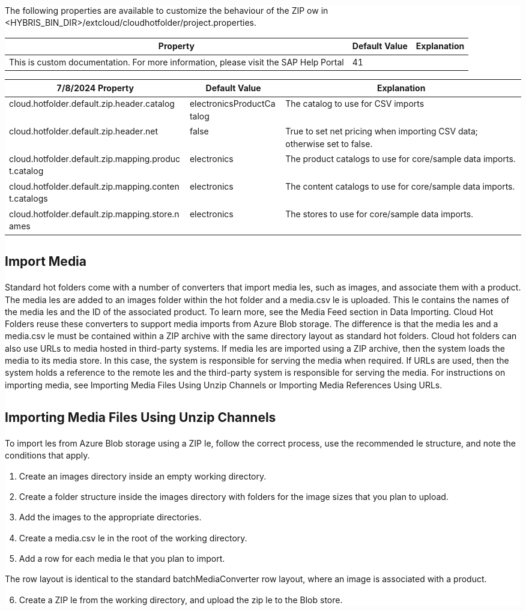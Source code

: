 The following properties are available to customize the behaviour of the ZIP ow in <HYBRIS_BIN_DIR>/extcloud/cloudhotfolder/project.properties.

| Property                                                                             | Default Value   | Explanation   |
|--------------------------------------------------------------------------------------|-----------------|---------------|
| This is custom documentation. For more information, please visit the SAP Help Portal | 41              |               |

| 7/8/2024 Property                                    | Default Value             | Explanation                                                              |
|------------------------------------------------------|---------------------------|--------------------------------------------------------------------------|
| cloud.hotfolder.default.zip.header.catalog           | electronicsProductCatalog | The catalog to use for CSV imports                                       |
| cloud.hotfolder.default.zip.header.net               | false                     | True to set net pricing when importing CSV data; otherwise set to false. |
| cloud.hotfolder.default.zip.mapping.product.catalog  | electronics               | The product catalogs to use for core/sample data imports.                |
| cloud.hotfolder.default.zip.mapping.content.catalogs | electronics               | The content catalogs to use for core/sample data imports.                |
| cloud.hotfolder.default.zip.mapping.store.names      | electronics               | The stores to use for core/sample data imports.                          |

## Import Media

Standard hot folders come with a number of converters that import media les, such as images, and associate them with a product. The media les are added to an images folder within the hot folder and a media.csv le is uploaded. This le contains the names of the media les and the ID of the associated product. To learn more, see the Media Feed section in Data Importing. Cloud Hot Folders reuse these converters to support media imports from Azure Blob storage. The difference is that the media les and a media.csv le must be contained within a ZIP archive with the same directory layout as standard hot folders. Cloud hot folders can also use URLs to media hosted in third-party systems. If media les are imported using a ZIP archive, then the system loads the media to its media store. In this case, the system is responsible for serving the media when required. If URLs are used, then the system holds a reference to the remote les and the third-party system is responsible for serving the media. For instructions on importing media, see Importing Media Files Using Unzip Channels or Importing Media References Using URLs.

## Importing Media Files Using Unzip Channels

To import les from Azure Blob storage using a ZIP le, follow the correct process, use the recommended le structure, and note the conditions that apply.

1. Create an images directory inside an empty working directory.

2. Create a folder structure inside the images directory with folders for the image sizes that you plan to upload.

3. Add the images to the appropriate directories.

4. Create a media.csv le in the root of the working directory.

5. Add a row for each media le that you plan to import.

The row layout is identical to the standard batchMediaConverter row layout, where an image is associated with a product.

6. Create a ZIP le from the working directory, and upload the zip le to the Blob store.
